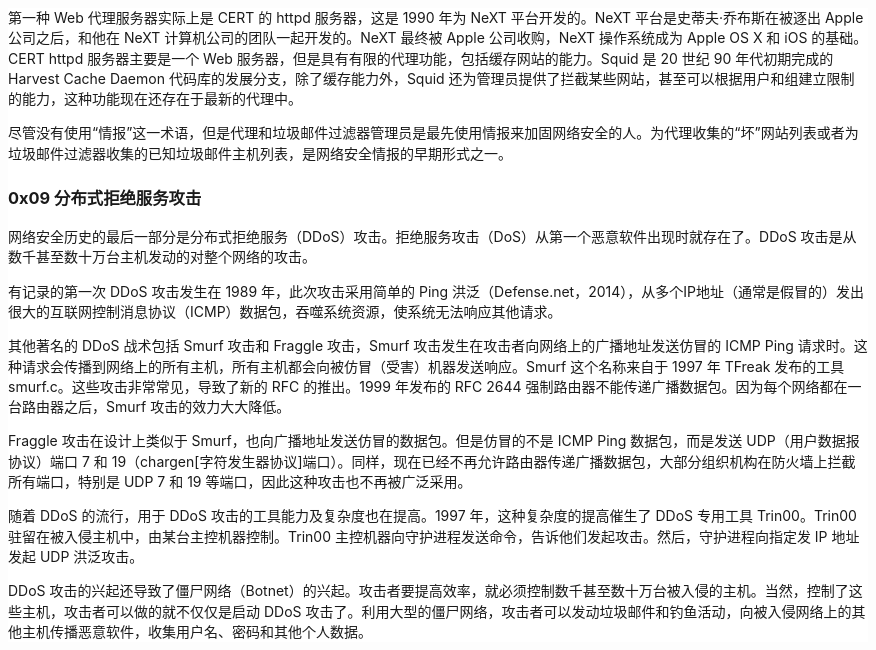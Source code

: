 第一种 Web 代理服务器实际上是 CERT 的 httpd 服务器，这是 1990 年为 NeXT 平台开发的。NeXT 平台是史蒂夫·乔布斯在被逐出 Apple 公司之后，和他在 NeXT 计算机公司的团队一起开发的。NeXT 最终被 Apple 公司收购，NeXT 操作系统成为 Apple OS X 和 iOS 的基础。CERT httpd 服务器主要是一个 Web 服务器，但是具有有限的代理功能，包括缓存网站的能力。Squid 是 20 世纪 90 年代初期完成的 Harvest Cache Daemon 代码库的发展分支，除了缓存能力外，Squid 还为管理员提供了拦截某些网站，甚至可以根据用户和组建立限制的能力，这种功能现在还存在于最新的代理中。

尽管没有使用“情报”这一术语，但是代理和垃圾邮件过滤器管理员是最先使用情报来加固网络安全的人。为代理收集的“坏”网站列表或者为垃圾邮件过滤器收集的已知垃圾邮件主机列表，是网络安全情报的早期形式之一。

### 0x09 分布式拒绝服务攻击

网络安全历史的最后一部分是分布式拒绝服务（DDoS）攻击。拒绝服务攻击（DoS）从第一个恶意软件出现时就存在了。DDoS 攻击是从数千甚至数十万台主机发动的对整个网络的攻击。

有记录的第一次 DDoS 攻击发生在 1989 年，此次攻击采用简单的 Ping 洪泛（Defense.net，2014），从多个IP地址（通常是假冒的）发出很大的互联网控制消息协议（ICMP）数据包，吞噬系统资源，使系统无法响应其他请求。

其他著名的 DDoS 战术包括 Smurf 攻击和 Fraggle 攻击，Smurf 攻击发生在攻击者向网络上的广播地址发送仿冒的 ICMP Ping 请求时。这种请求会传播到网络上的所有主机，所有主机都会向被仿冒（受害）机器发送响应。Smurf 这个名称来自于 1997 年 TFreak 发布的工具 smurf.c。这些攻击非常常见，导致了新的 RFC 的推出。1999 年发布的 RFC 2644 强制路由器不能传递广播数据包。因为每个网络都在一台路由器之后，Smurf 攻击的效力大大降低。

Fraggle 攻击在设计上类似于 Smurf，也向广播地址发送仿冒的数据包。但是仿冒的不是 ICMP Ping 数据包，而是发送 UDP（用户数据报协议）端口 7 和 19（chargen[字符发生器协议]端口）。同样，现在已经不再允许路由器传递广播数据包，大部分组织机构在防火墙上拦截所有端口，特别是 UDP 7 和 19 等端口，因此这种攻击也不再被广泛采用。

随着 DDoS 的流行，用于 DDoS 攻击的工具能力及复杂度也在提高。1997 年，这种复杂度的提高催生了 DDoS 专用工具 Trin00。Trin00 驻留在被入侵主机中，由某台主控机器控制。Trin00 主控机器向守护进程发送命令，告诉他们发起攻击。然后，守护进程向指定发 IP 地址发起 UDP 洪泛攻击。

DDoS 攻击的兴起还导致了僵尸网络（Botnet）的兴起。攻击者要提高效率，就必须控制数千甚至数十万台被入侵的主机。当然，控制了这些主机，攻击者可以做的就不仅仅是启动 DDoS 攻击了。利用大型的僵尸网络，攻击者可以发动垃圾邮件和钓鱼活动，向被入侵网络上的其他主机传播恶意软件，收集用户名、密码和其他个人数据。
